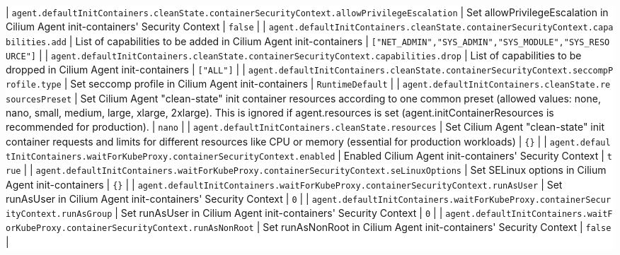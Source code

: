 | `agent.defaultInitContainers.cleanState.containerSecurityContext.allowPrivilegeEscalation`       | Set allowPrivilegeEscalation in Cilium Agent init-containers' Security Context                                                                                                                                                                                              | `false`                                                                                                                                               |
| `agent.defaultInitContainers.cleanState.containerSecurityContext.capabilities.add`               | List of capabilities to be added in Cilium Agent init-containers                                                                                                                                                                                                            | `["NET_ADMIN","SYS_ADMIN","SYS_MODULE","SYS_RESOURCE"]`                                                                                               |
| `agent.defaultInitContainers.cleanState.containerSecurityContext.capabilities.drop`              | List of capabilities to be dropped in Cilium Agent init-containers                                                                                                                                                                                                          | `["ALL"]`                                                                                                                                             |
| `agent.defaultInitContainers.cleanState.containerSecurityContext.seccompProfile.type`            | Set seccomp profile in Cilium Agent init-containers                                                                                                                                                                                                                         | `RuntimeDefault`                                                                                                                                      |
| `agent.defaultInitContainers.cleanState.resourcesPreset`                                         | Set Cilium Agent "clean-state" init container resources according to one common preset (allowed values: none, nano, small, medium, large, xlarge, 2xlarge). This is ignored if agent.resources is set (agent.initContainerResources is recommended for production).         | `nano`                                                                                                                                                |
| `agent.defaultInitContainers.cleanState.resources`                                               | Set Cilium Agent "clean-state" init container requests and limits for different resources like CPU or memory (essential for production workloads)                                                                                                                           | `{}`                                                                                                                                                  |
| `agent.defaultInitContainers.waitForKubeProxy.containerSecurityContext.enabled`                  | Enabled Cilium Agent init-containers' Security Context                                                                                                                                                                                                                      | `true`                                                                                                                                                |
| `agent.defaultInitContainers.waitForKubeProxy.containerSecurityContext.seLinuxOptions`           | Set SELinux options in Cilium Agent init-containers                                                                                                                                                                                                                         | `{}`                                                                                                                                                  |
| `agent.defaultInitContainers.waitForKubeProxy.containerSecurityContext.runAsUser`                | Set runAsUser in Cilium Agent init-containers' Security Context                                                                                                                                                                                                             | `0`                                                                                                                                                   |
| `agent.defaultInitContainers.waitForKubeProxy.containerSecurityContext.runAsGroup`               | Set runAsUser in Cilium Agent init-containers' Security Context                                                                                                                                                                                                             | `0`                                                                                                                                                   |
| `agent.defaultInitContainers.waitForKubeProxy.containerSecurityContext.runAsNonRoot`             | Set runAsNonRoot in Cilium Agent init-containers' Security Context                                                                                                                                                                                                          | `false`                                                                                                                                               |